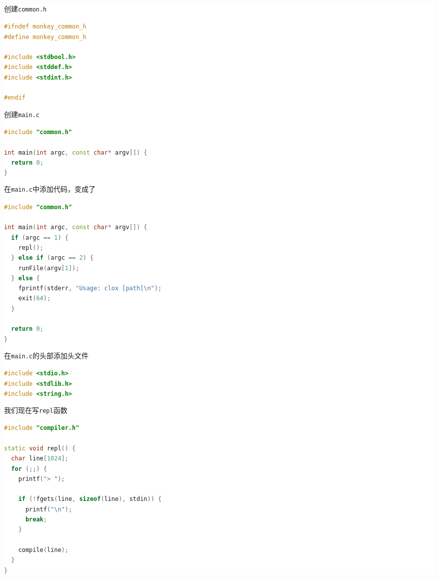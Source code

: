 创建`common.h`

```cpp
#ifndef monkey_common_h
#define monkey_common_h

#include <stdbool.h>
#include <stddef.h>
#include <stdint.h>

#endif
```

创建`main.c`

```cpp
#include "common.h"

int main(int argc, const char* argv[]) {
  return 0;
}
```

在`main.c`中添加代码，变成了

```cpp
#include "common.h"

int main(int argc, const char* argv[]) {
  if (argc == 1) {
    repl();
  } else if (argc == 2) {
    runFile(argv[1]);
  } else {
    fprintf(stderr, "Usage: clox [path]\n");
    exit(64);
  }

  return 0;
}
```

在`main.c`的头部添加头文件

```cpp
#include <stdio.h>
#include <stdlib.h>
#include <string.h>
```

我们现在写`repl`函数

```cpp
#include "compiler.h"

static void repl() {
  char line[1024];
  for (;;) {
    printf("> ");

    if (!fgets(line, sizeof(line), stdin)) {
      printf("\n");
      break;
    }

    compile(line);
  }
}
```
